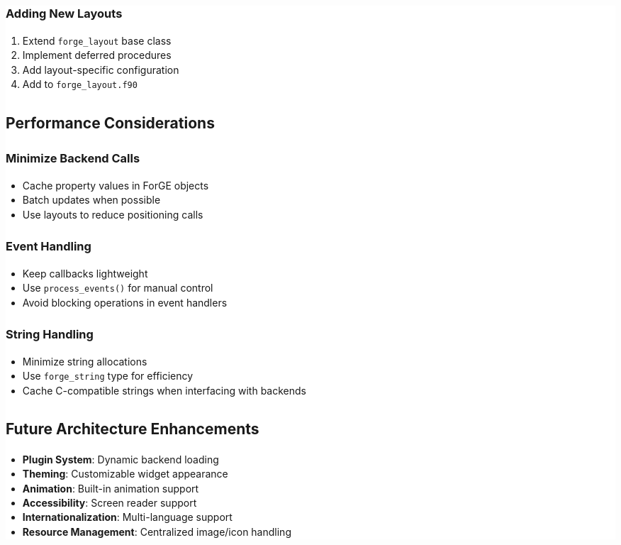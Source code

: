 ### Adding New Layouts
1. Extend `forge_layout` base class
2. Implement deferred procedures
3. Add layout-specific configuration
4. Add to `forge_layout.f90`

## Performance Considerations

### Minimize Backend Calls
- Cache property values in ForGE objects
- Batch updates when possible
- Use layouts to reduce positioning calls

### Event Handling
- Keep callbacks lightweight
- Use `process_events()` for manual control
- Avoid blocking operations in event handlers

### String Handling
- Minimize string allocations
- Use `forge_string` type for efficiency
- Cache C-compatible strings when interfacing with backends

## Future Architecture Enhancements

- **Plugin System**: Dynamic backend loading
- **Theming**: Customizable widget appearance
- **Animation**: Built-in animation support
- **Accessibility**: Screen reader support
- **Internationalization**: Multi-language support
- **Resource Management**: Centralized image/icon handling

